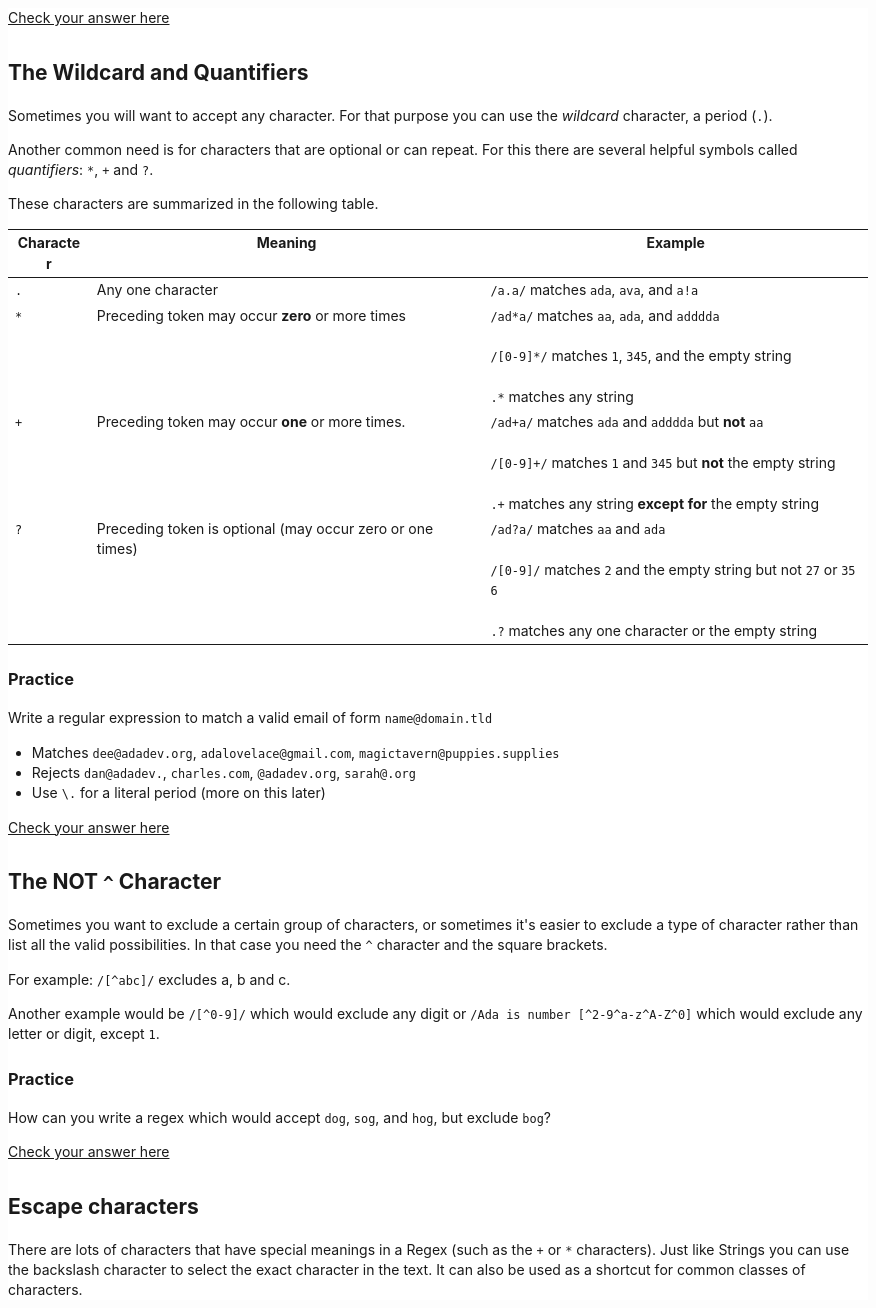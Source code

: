 [Check your answer here](solutions/regex.md#Character%20Sets)

## The Wildcard and Quantifiers

Sometimes you will want to accept any character.  For that purpose you can use the _wildcard_ character, a period (`.`).

Another common need is for characters that are optional or can repeat. For this there are several helpful symbols called _quantifiers_: `*`, `+` and `?`.

These characters are summarized in the following table.

Character | Meaning            | Example
---       | ---                | ---
`.`       | Any one character  | `/a.a/` matches `ada`, `ava`, and `a!a`
`*`       | Preceding token may occur **zero** or more times | `/ad*a/` matches `aa`, `ada`, and `adddda`<br><br>`/[0-9]*/` matches `1`, `345`, and the empty string<br><br>`.*` matches any string
`+`       | Preceding token may occur **one** or more times. | `/ad+a/` matches `ada` and `adddda` but **not** `aa`<br><br>`/[0-9]+/` matches `1` and `345` but **not** the empty string<br><br>`.+` matches any string **except for** the empty string
`?`       | Preceding token is optional (may occur zero or one times) | `/ad?a/` matches `aa` and `ada`<br><br>`/[0-9]/` matches `2` and the empty string but not `27` or `356`<br><br>`.?` matches any one character or the empty string

### Practice

Write a regular expression to match a valid email of form `name@domain.tld`
- Matches `dee@adadev.org`, `adalovelace@gmail.com`, `magictavern@puppies.supplies`
- Rejects `dan@adadev.`, `charles.com`, `@adadev.org`, `sarah@.org`
- Use `\.` for a literal period (more on this later)

[Check your answer here](solutions/regex.md#Wildcards%20and%20Quantifiers)

## The NOT `^` Character

Sometimes you want to exclude a certain group of characters, or sometimes it's easier to exclude a type of character rather than list all the valid possibilities.  In that case you need the `^` character and the square brackets.  

For example:  `/[^abc]/` excludes a, b and c.

Another example would be `/[^0-9]/` which would exclude any digit or `/Ada is number [^2-9^a-z^A-Z^0]` which would exclude any letter or digit, except `1`.

### Practice

How can you write a regex which would accept `dog`, `sog`, and `hog`, but exclude `bog`?

[Check your answer here](solutions/regex.md#Not)

## Escape characters

There are lots of characters that have special meanings in a Regex (such as the `+` or `*` characters).  Just like Strings you can use the backslash character to select the exact character in the text.  It can also be used as a shortcut for common classes of characters.
